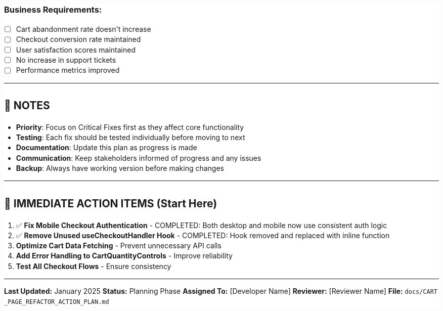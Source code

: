 ### Business Requirements:
- [ ] Cart abandonment rate doesn't increase
- [ ] Checkout conversion rate maintained
- [ ] User satisfaction scores maintained
- [ ] No increase in support tickets
- [ ] Performance metrics improved

---

## 📝 NOTES

- **Priority**: Focus on Critical Fixes first as they affect core functionality
- **Testing**: Each fix should be tested individually before moving to next
- **Documentation**: Update this plan as progress is made
- **Communication**: Keep stakeholders informed of progress and any issues
- **Backup**: Always have working version before making changes

---

## 🚨 IMMEDIATE ACTION ITEMS (Start Here)

1. ✅ **Fix Mobile Checkout Authentication** - COMPLETED: Both desktop and mobile now use consistent auth logic
2. ✅ **Remove Unused useCheckoutHandler Hook** - COMPLETED: Hook removed and replaced with inline function
3. **Optimize Cart Data Fetching** - Prevent unnecessary API calls
4. **Add Error Handling to CartQuantityControls** - Improve reliability
5. **Test All Checkout Flows** - Ensure consistency

---

**Last Updated:** January 2025
**Status:** Planning Phase
**Assigned To:** [Developer Name]
**Reviewer:** [Reviewer Name]
**File:** `docs/CART_PAGE_REFACTOR_ACTION_PLAN.md` 
